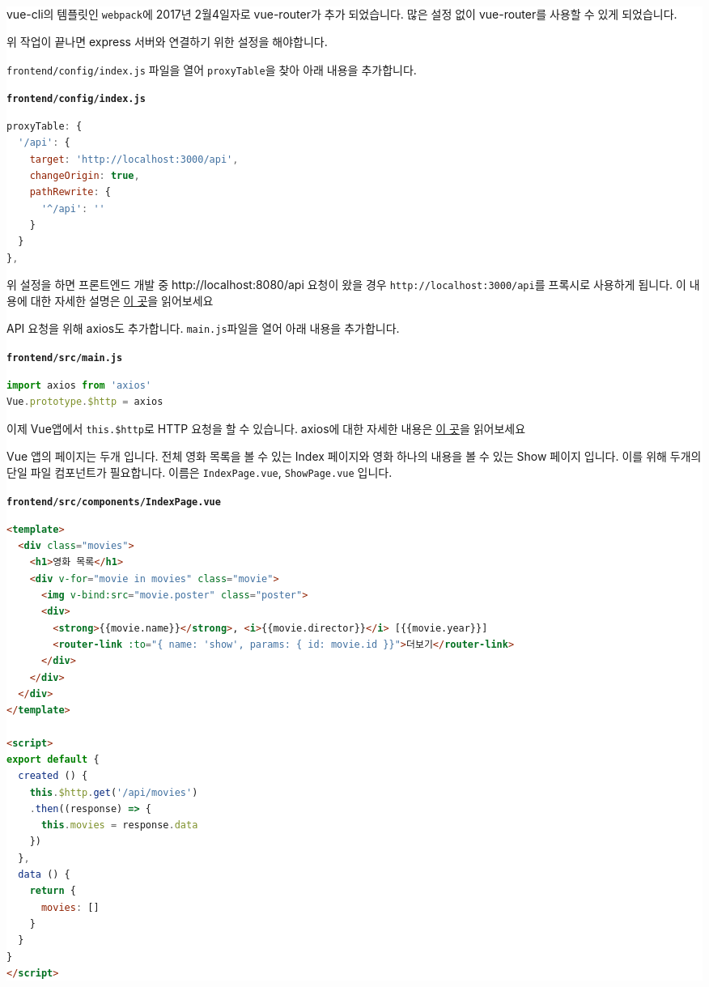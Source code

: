 vue-cli의 템플릿인 `webpack`에 2017년 2월4일자로 vue-router가 추가 되었습니다. 많은 설정 없이 vue-router를 사용할 수 있게 되었습니다.

위 작업이 끝나면 express 서버와 연결하기 위한 설정을 해야합니다.

`frontend/config/index.js` 파일을 열어 `proxyTable`을 찾아 아래 내용을 추가합니다.

**`frontend/config/index.js`**

```javascript
proxyTable: {
  '/api': {
    target: 'http://localhost:3000/api',
    changeOrigin: true,
    pathRewrite: {
      '^/api': ''
    }
  }
},
```

위 설정을 하면 프론트엔드 개발 중 http://localhost:8080/api 요청이 왔을 경우 `http://localhost:3000/api`를 프록시로 사용하게 됩니다.  이 내용에 대한 자세한 설명은 [이 곳](http://vuejs-templates.github.io/webpack/proxy.html)을 읽어보세요

API 요청을 위해 axios도 추가합니다. `main.js`파일을 열어 아래 내용을 추가합니다.

**`frontend/src/main.js`**

```javascript
import axios from 'axios'
Vue.prototype.$http = axios
```

이제 Vue앱에서 `this.$http`로 HTTP 요청을 할 수 있습니다. axios에 대한 자세한 내용은 [이 곳](https://github.com/mzabriskie/axios)을 읽어보세요

Vue 앱의 페이지는 두개 입니다. 전체 영화 목록을 볼 수 있는 Index 페이지와 영화 하나의 내용을 볼 수 있는 Show 페이지 입니다. 이를 위해 두개의 단일 파일 컴포넌트가 필요합니다. 이름은 `IndexPage.vue`, `ShowPage.vue` 입니다.

**`frontend/src/components/IndexPage.vue`**

```html
<template>
  <div class="movies">
    <h1>영화 목록</h1>
    <div v-for="movie in movies" class="movie">
      <img v-bind:src="movie.poster" class="poster">
      <div>
        <strong>{{movie.name}}</strong>, <i>{{movie.director}}</i> [{{movie.year}}]
        <router-link :to="{ name: 'show', params: { id: movie.id }}">더보기</router-link>
      </div>
    </div>
  </div>
</template>

<script>
export default {
  created () {
    this.$http.get('/api/movies')
    .then((response) => {
      this.movies = response.data
    })
  },
  data () {
    return {
      movies: []
    }
  }
}
</script>
```
